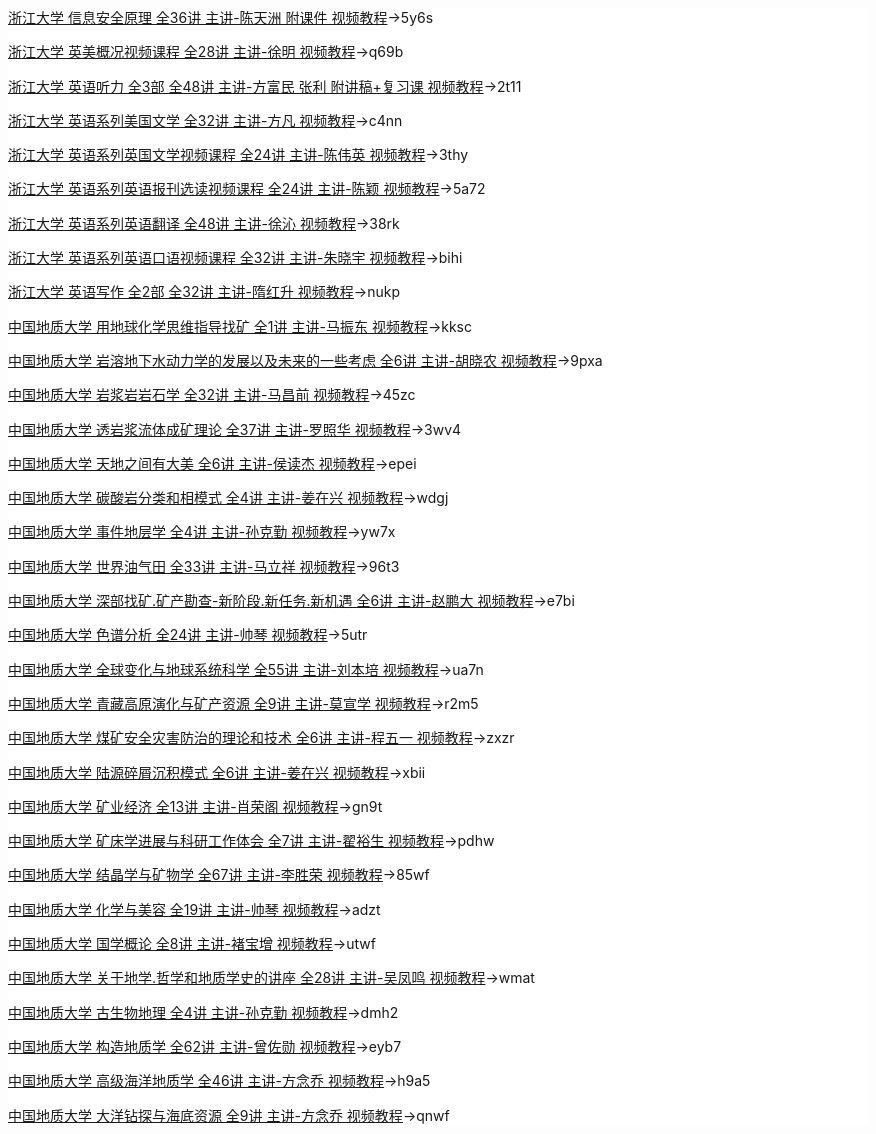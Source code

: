 [浙江大学 信息安全原理 全36讲 主讲-陈天洲 附课件 视频教程](https://pan.baidu.com/s/1i7naPed)->5y6s

[浙江大学 英美概况视频课程 全28讲 主讲-徐明 视频教程](https://pan.baidu.com/s/1i6t6ld7)->q69b

[浙江大学 英语听力 全3部 全48讲 主讲-方富民 张利 附讲稿+复习课 视频教程](https://pan.baidu.com/s/1c3MgEA0)->2t11

[浙江大学 英语系列美国文学 全32讲 主讲-方凡 视频教程](https://pan.baidu.com/s/1ggDnf5D)->c4nn

[浙江大学 英语系列英国文学视频课程 全24讲 主讲-陈伟英 视频教程](https://pan.baidu.com/s/1nwtybFV)->3thy

[浙江大学 英语系列英语报刊选读视频课程 全24讲 主讲-陈颖 视频教程](https://pan.baidu.com/s/1qZji7nu)->5a72

[浙江大学 英语系列英语翻译 全48讲 主讲-徐沁 视频教程](https://pan.baidu.com/s/1pLXFrwn)->38rk

[浙江大学 英语系列英语口语视频课程 全32讲 主讲-朱晓宇 视频教程](https://pan.baidu.com/s/1htUgaUC)->bihi

[浙江大学 英语写作 全2部 全32讲 主讲-隋红升 视频教程](https://pan.baidu.com/s/1smtpSNb)->nukp

[中国地质大学 用地球化学思维指导找矿 全1讲 主讲-马振东 视频教程](https://pan.baidu.com/s/1bqBtvOj)->kksc

[中国地质大学 岩溶地下水动力学的发展以及未来的一些考虑 全6讲 主讲-胡晓农 视频教程](https://pan.baidu.com/s/1qZ8lcfy)->9pxa

[中国地质大学 岩浆岩岩石学 全32讲 主讲-马昌前 视频教程](https://pan.baidu.com/s/1nwuJXw9)->45zc

[中国地质大学 透岩浆流体成矿理论 全37讲 主讲-罗照华 视频教程](https://pan.baidu.com/s/1ggMG4MJ)->3wv4

[中国地质大学 天地之间有大美 全6讲 主讲-侯读杰 视频教程](https://pan.baidu.com/s/1mj2n6XE)->epei

[中国地质大学 碳酸岩分类和相模式 全4讲 主讲-姜在兴 视频教程](https://pan.baidu.com/s/1qZtrVly)->wdgj

[中国地质大学 事件地层学 全4讲 主讲-孙克勤 视频教程](https://pan.baidu.com/s/1pMhiIef)->yw7x

[中国地质大学 世界油气田 全33讲 主讲-马立祥 视频教程](https://pan.baidu.com/s/1nwBEVhv)->96t3

[中国地质大学 深部找矿.矿产勘查-新阶段.新任务.新机遇 全6讲 主讲-赵鹏大 视频教程](https://pan.baidu.com/s/1eUcX8dW)->e7bi

[中国地质大学 色谱分析 全24讲 主讲-帅琴 视频教程](https://pan.baidu.com/s/1hsZp2By)->5utr

[中国地质大学 全球变化与地球系统科学 全55讲 主讲-刘本培 视频教程](https://pan.baidu.com/s/1c2XvICw)->ua7n

[中国地质大学 青藏高原演化与矿产资源 全9讲 主讲-莫宣学 视频教程](https://pan.baidu.com/s/1bqXDZQn)->r2m5

[中国地质大学 煤矿安全灾害防治的理论和技术 全6讲 主讲-程五一 视频教程](https://pan.baidu.com/s/1qZnmrCC)->zxzr

[中国地质大学 陆源碎屑沉积模式 全6讲 主讲-姜在兴 视频教程](https://pan.baidu.com/s/1eTC9k0U)->xbii

[中国地质大学 矿业经济 全13讲 主讲-肖荣阁 视频教程](https://pan.baidu.com/s/1i62tFvv)->gn9t

[中国地质大学 矿床学进展与科研工作体会 全7讲 主讲-翟裕生 视频教程](https://pan.baidu.com/s/1dmsT2m)->pdhw

[中国地质大学 结晶学与矿物学 全67讲 主讲-李胜荣 视频教程](https://pan.baidu.com/s/1jJgCVMQ)->85wf

[中国地质大学 化学与美容 全19讲 主讲-帅琴 视频教程](https://pan.baidu.com/s/1kWDeUWZ)->adzt

[中国地质大学 国学概论 全8讲 主讲-褚宝增 视频教程](https://pan.baidu.com/s/1ral0D6O)->utwf

[中国地质大学 关于地学.哲学和地质学史的讲座 全28讲 主讲-吴凤鸣 视频教程](https://pan.baidu.com/s/1nwe4VDf)->wmat

[中国地质大学 古生物地理 全4讲 主讲-孙克勤 视频教程](https://pan.baidu.com/s/1qZCoMr6)->dmh2

[中国地质大学 构造地质学 全62讲 主讲-曾佐勋 视频教程](https://pan.baidu.com/s/1hud91kC)->eyb7

[中国地质大学 高级海洋地质学 全46讲 主讲-方念乔 视频教程](https://pan.baidu.com/s/1c3OO3RU)->h9a5

[中国地质大学 大洋钻探与海底资源 全9讲 主讲-方念乔 视频教程](https://pan.baidu.com/s/1bq04a67)->qnwf
